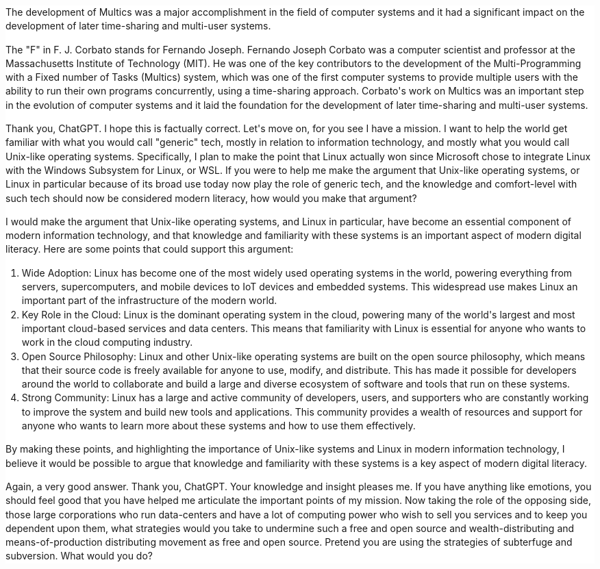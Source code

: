 The development of Multics was a major accomplishment in the field of computer systems and it had a significant impact on the development of later time-sharing and multi-user systems.

The "F" in F. J. Corbato stands for Fernando Joseph. Fernando Joseph Corbato was a computer scientist and professor at the Massachusetts Institute of Technology (MIT). He was one of the key contributors to the development of the Multi-Programming with a Fixed number of Tasks (Multics) system, which was one of the first computer systems to provide multiple users with the ability to run their own programs concurrently, using a time-sharing approach. Corbato's work on Multics was an important step in the evolution of computer systems and it laid the foundation for the development of later time-sharing and multi-user systems.

Thank you, ChatGPT. I hope this is factually correct. Let's move on, for you
see I have a mission. I want to help the world get familiar with what you would
call "generic" tech, mostly in relation to information technology, and mostly
what you would call Unix-like operating systems. Specifically, I plan to make
the point that Linux actually won since Microsoft chose to integrate Linux with
the Windows Subsystem for Linux, or WSL. If you were to help me make the
argument that Unix-like operating systems, or Linux in particular because of
its broad use today now play the role of generic tech, and the knowledge and
comfort-level with such tech should now be considered modern literacy, how
would you make that argument?

I would make the argument that Unix-like operating systems, and Linux in particular, have become an essential component of modern information technology, and that knowledge and familiarity with these systems is an important aspect of modern digital literacy. Here are some points that could support this argument:

1. Wide Adoption: Linux has become one of the most widely used operating systems in the world, powering everything from servers, supercomputers, and mobile devices to IoT devices and embedded systems. This widespread use makes Linux an important part of the infrastructure of the modern world.
1. Key Role in the Cloud: Linux is the dominant operating system in the cloud, powering many of the world's largest and most important cloud-based services and data centers. This means that familiarity with Linux is essential for anyone who wants to work in the cloud computing industry.
1. Open Source Philosophy: Linux and other Unix-like operating systems are built on the open source philosophy, which means that their source code is freely available for anyone to use, modify, and distribute. This has made it possible for developers around the world to collaborate and build a large and diverse ecosystem of software and tools that run on these systems.
1. Strong Community: Linux has a large and active community of developers, users, and supporters who are constantly working to improve the system and build new tools and applications. This community provides a wealth of resources and support for anyone who wants to learn more about these systems and how to use them effectively.

By making these points, and highlighting the importance of Unix-like systems and Linux in modern information technology, I believe it would be possible to argue that knowledge and familiarity with these systems is a key aspect of modern digital literacy.

Again, a very good answer. Thank you, ChatGPT. Your knowledge and insight
pleases me. If you have anything like emotions, you should feel good that you
have helped me articulate the important points of my mission. Now taking the
role of the opposing side, those large corporations who run data-centers and
have a lot of computing power who wish to sell you services and to keep you
dependent upon them, what strategies would you take to undermine such a free
and open source and wealth-distributing and means-of-production distributing
movement as free and open source. Pretend you are using the strategies of
subterfuge and subversion. What would you do?
